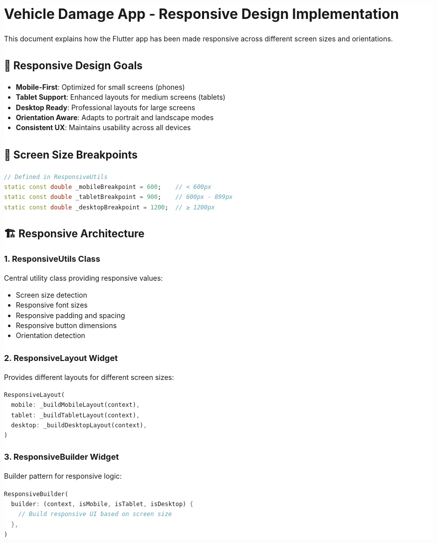 # Vehicle Damage App - Responsive Design Implementation

This document explains how the Flutter app has been made responsive across different screen sizes and orientations.

## 🎯 **Responsive Design Goals**

- **Mobile-First**: Optimized for small screens (phones)
- **Tablet Support**: Enhanced layouts for medium screens (tablets)
- **Desktop Ready**: Professional layouts for large screens
- **Orientation Aware**: Adapts to portrait and landscape modes
- **Consistent UX**: Maintains usability across all devices

## 📱 **Screen Size Breakpoints**

```dart
// Defined in ResponsiveUtils
static const double _mobileBreakpoint = 600;    // < 600px
static const double _tabletBreakpoint = 900;    // 600px - 899px
static const double _desktopBreakpoint = 1200;  // ≥ 1200px
```

## 🏗️ **Responsive Architecture**

### **1. ResponsiveUtils Class**
Central utility class providing responsive values:
- Screen size detection
- Responsive font sizes
- Responsive padding and spacing
- Responsive button dimensions
- Orientation detection

### **2. ResponsiveLayout Widget**
Provides different layouts for different screen sizes:
```dart
ResponsiveLayout(
  mobile: _buildMobileLayout(context),
  tablet: _buildTabletLayout(context),
  desktop: _buildDesktopLayout(context),
)
```

### **3. ResponsiveBuilder Widget**
Builder pattern for responsive logic:
```dart
ResponsiveBuilder(
  builder: (context, isMobile, isTablet, isDesktop) {
    // Build responsive UI based on screen size
  },
)
```

